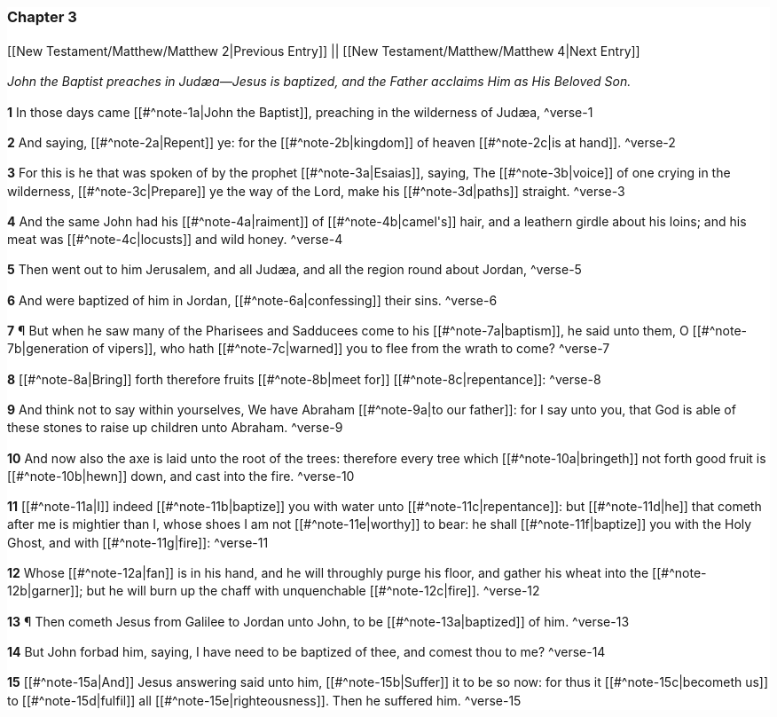### Chapter 3

[[New Testament/Matthew/Matthew 2|Previous Entry]]  ||  [[New Testament/Matthew/Matthew 4|Next Entry]]

*John the Baptist preaches in Judæa—Jesus is baptized, and the Father acclaims Him as His Beloved Son.*

**1**    In those days came [[#^note-1a|John the Baptist]], preaching in the wilderness of Judæa, ^verse-1

**2**  And saying, [[#^note-2a|Repent]] ye: for the [[#^note-2b|kingdom]] of heaven [[#^note-2c|is at hand]]. ^verse-2

**3**  For this is he that was spoken of by the prophet [[#^note-3a|Esaias]], saying, The [[#^note-3b|voice]] of one crying in the wilderness, [[#^note-3c|Prepare]] ye the way of the Lord, make his [[#^note-3d|paths]] straight. ^verse-3

**4**  And the same John had his [[#^note-4a|raiment]] of [[#^note-4b|camel's]] hair, and a leathern girdle about his loins; and his meat was [[#^note-4c|locusts]] and wild honey. ^verse-4

**5**  Then went out to him Jerusalem, and all Judæa, and all the region round about Jordan, ^verse-5

**6**  And were baptized of him in Jordan, [[#^note-6a|confessing]] their sins. ^verse-6

**7**  ¶ But when he saw many of the Pharisees and Sadducees come to his [[#^note-7a|baptism]], he said unto them, O [[#^note-7b|generation of vipers]], who hath [[#^note-7c|warned]] you to flee from the wrath to come? ^verse-7

**8**  [[#^note-8a|Bring]] forth therefore fruits [[#^note-8b|meet for]] [[#^note-8c|repentance]]: ^verse-8

**9**  And think not to say within yourselves, We have Abraham [[#^note-9a|to our father]]: for I say unto you, that God is able of these stones to raise up children unto Abraham. ^verse-9

**10**  And now also the axe is laid unto the root of the trees: therefore every tree which [[#^note-10a|bringeth]] not forth good fruit is [[#^note-10b|hewn]] down, and cast into the fire. ^verse-10

**11**  [[#^note-11a|I]] indeed [[#^note-11b|baptize]] you with water unto [[#^note-11c|repentance]]: but [[#^note-11d|he]] that cometh after me is mightier than I, whose shoes I am not [[#^note-11e|worthy]] to bear: he shall [[#^note-11f|baptize]] you with the Holy Ghost, and with [[#^note-11g|fire]]: ^verse-11

**12**  Whose [[#^note-12a|fan]] is in his hand, and he will throughly purge his floor, and gather his wheat into the [[#^note-12b|garner]]; but he will burn up the chaff with unquenchable [[#^note-12c|fire]]. ^verse-12

**13**    ¶ Then cometh Jesus from Galilee to Jordan unto John, to be [[#^note-13a|baptized]] of him. ^verse-13

**14**  But John forbad him, saying, I have need to be baptized of thee, and comest thou to me? ^verse-14

**15**  [[#^note-15a|And]] Jesus answering said unto him, [[#^note-15b|Suffer]] it to be so now: for thus it [[#^note-15c|becometh us]] to [[#^note-15d|fulfil]] all [[#^note-15e|righteousness]]. Then he suffered him. ^verse-15
